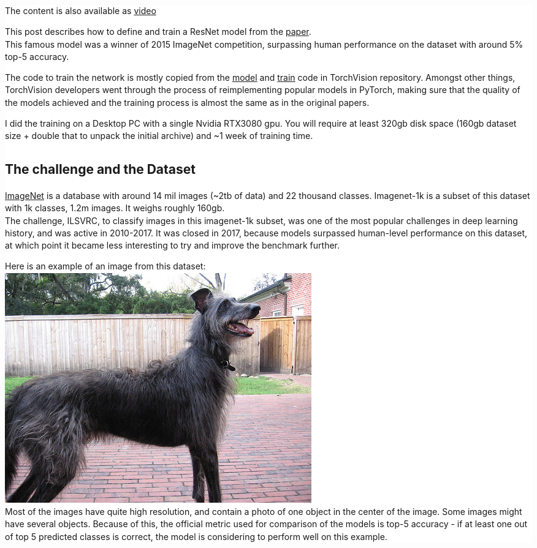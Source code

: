 The content is also available as [video](https://youtu.be/uztrVK1BhGw)  

This post describes how to define and train a ResNet model from the [paper](https://arxiv.org/pdf/1512.03385.pdf).  
This famous model was a winner of 2015 ImageNet competition, surpassing human performance on the dataset with around 5% top-5 accuracy.  

The code to train the network is mostly copied from the [model](https://github.com/pytorch/vision/tree/main/references/classification#resnet) and [train](https://github.com/pytorch/vision/tree/main/references/classification#resnet) code in TorchVision repository. Amongst other things, TorchVision developers went through the process of reimplementing popular models in PyTorch, making sure that the quality of the models achieved and the training process is almost the same as in the original papers.   

I did the training on a Desktop PC with a single Nvidia RTX3080 gpu. You will require at least 320gb disk space (160gb dataset size + double that to unpack the initial archive) and ~1 week of training time.
## The challenge and the Dataset
[ImageNet](https://www.image-net.org/) is a database with around 14 mil images (~2tb of data) and 22 thousand classes. Imagenet-1k is a subset of this dataset with 1k classes, 1.2m images. It weighs roughly 160gb.   
The challenge, ILSVRC, to classify images in this imagenet-1k subset, was one of the most popular challenges in deep learning history, and was active in 2010-2017. It was closed in 2017, because models surpassed human-level performance on this dataset, at which point it became less interesting to try and improve the benchmark further.   

Here is an example of an image from this dataset:  
![Sigmoid](dog_imagenet.JPEG "Title")   
Most of the images have quite high resolution, and contain a photo of one object in the center of the image. Some images might have several objects. Because of this, the official metric used for comparison of the models is top-5 accuracy - if at least one out of top 5 predicted classes is correct, the model is considering to perform well on this example.  
